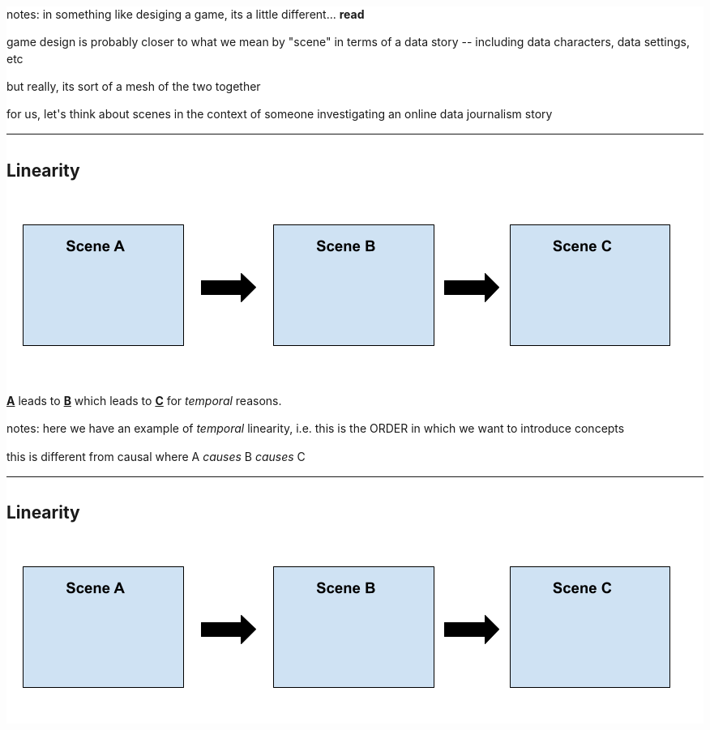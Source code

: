 notes:
in something like desiging a game, its a little different... **read**

game design is probably closer to what we mean by "scene" in terms of a data story -- including data characters, data settings, etc

but really, its sort of a mesh of the two together

for us, let's think about scenes in the context of someone investigating an online data journalism story

---

## Linearity

<img src="images/linearity.png">

<b><u>A</u></b> leads to <b><u>B</u></b> which leads to <b><u>C</u></b> for *temporal* reasons.


notes:
here we have an example of *temporal* linearity, i.e. this is the ORDER in which we want to introduce concepts

this is different from causal where A *causes* B *causes* C


---

## Linearity

<img src="images/linearity.png">
